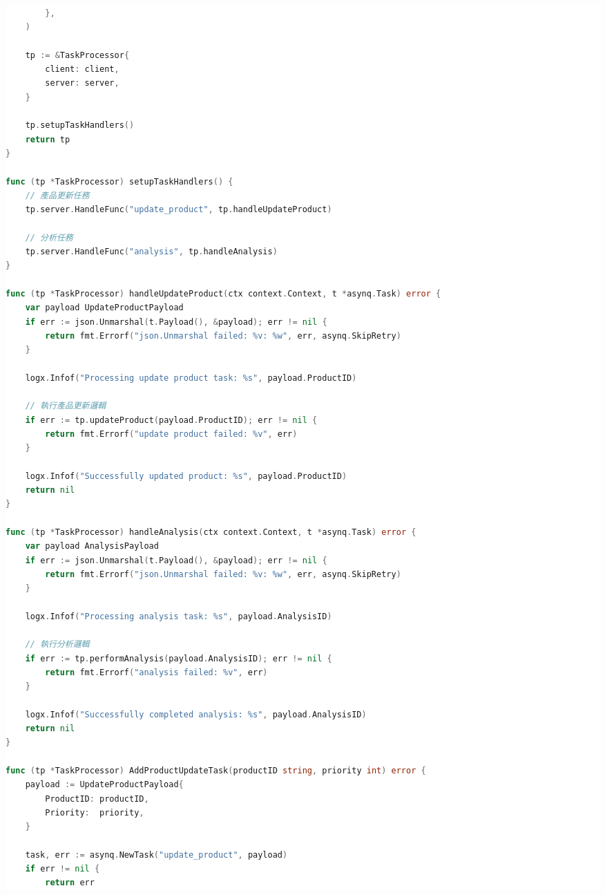 ```go
        },
    )
    
    tp := &TaskProcessor{
        client: client,
        server: server,
    }
    
    tp.setupTaskHandlers()
    return tp
}

func (tp *TaskProcessor) setupTaskHandlers() {
    // 產品更新任務
    tp.server.HandleFunc("update_product", tp.handleUpdateProduct)
    
    // 分析任務
    tp.server.HandleFunc("analysis", tp.handleAnalysis)
}

func (tp *TaskProcessor) handleUpdateProduct(ctx context.Context, t *asynq.Task) error {
    var payload UpdateProductPayload
    if err := json.Unmarshal(t.Payload(), &payload); err != nil {
        return fmt.Errorf("json.Unmarshal failed: %v: %w", err, asynq.SkipRetry)
    }

    logx.Infof("Processing update product task: %s", payload.ProductID)

    // 執行產品更新邏輯
    if err := tp.updateProduct(payload.ProductID); err != nil {
        return fmt.Errorf("update product failed: %v", err)
    }

    logx.Infof("Successfully updated product: %s", payload.ProductID)
    return nil
}

func (tp *TaskProcessor) handleAnalysis(ctx context.Context, t *asynq.Task) error {
    var payload AnalysisPayload
    if err := json.Unmarshal(t.Payload(), &payload); err != nil {
        return fmt.Errorf("json.Unmarshal failed: %v: %w", err, asynq.SkipRetry)
    }

    logx.Infof("Processing analysis task: %s", payload.AnalysisID)

    // 執行分析邏輯
    if err := tp.performAnalysis(payload.AnalysisID); err != nil {
        return fmt.Errorf("analysis failed: %v", err)
    }

    logx.Infof("Successfully completed analysis: %s", payload.AnalysisID)
    return nil
}

func (tp *TaskProcessor) AddProductUpdateTask(productID string, priority int) error {
    payload := UpdateProductPayload{
        ProductID: productID,
        Priority:  priority,
    }
    
    task, err := asynq.NewTask("update_product", payload)
    if err != nil {
        return err
```